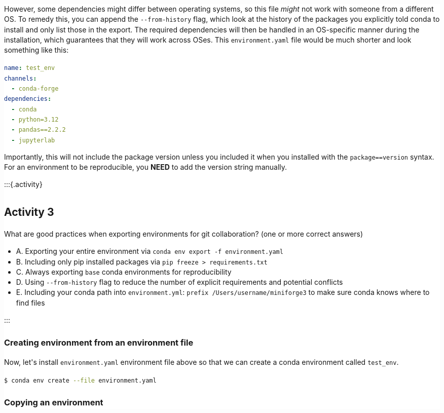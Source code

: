 However,
some dependencies might differ between operating systems,
so this file *might* not work with someone from a different OS.
To remedy this,
you can append the `--from-history` flag,
which look at the history of the packages you explicitly told conda to install
and only list those in the export.
The required dependencies will then be handled in an OS-specific manner during the installation,
which guarantees that they will work across OSes.
This `environment.yaml` file would be much shorter and look something like this:

```yaml
name: test_env
channels:
  - conda-forge
dependencies:
  - conda
  - python=3.12
  - pandas==2.2.2
  - jupyterlab
```

Importantly,
this will not include the package version
unless you included it when you installed
with the `package==version` syntax.
For an environment to be reproducible,
you **NEED** to add the version string manually.

:::{.activity}
## Activity 3

What are good practices when exporting environments for git collaboration? (one or more correct answers)

- A. Exporting your entire environment via `conda env export -f environment.yaml`
- B. Including only pip installed packages via `pip freeze > requirements.txt`
- C. Always exporting `base` conda environments for reproducibility
- D. Using `--from-history` flag to reduce the number of explicit requirements and potential conflicts
- E. Including your conda path into `environment.yml`: `prefix /Users/username/miniforge3` to make sure conda knows where to find files

:::

### Creating environment from an environment file

Now, let's install `environment.yaml` environment file above so that we can create a conda environment called `test_env`.

```bash
$ conda env create --file environment.yaml
```

### Copying an environment
